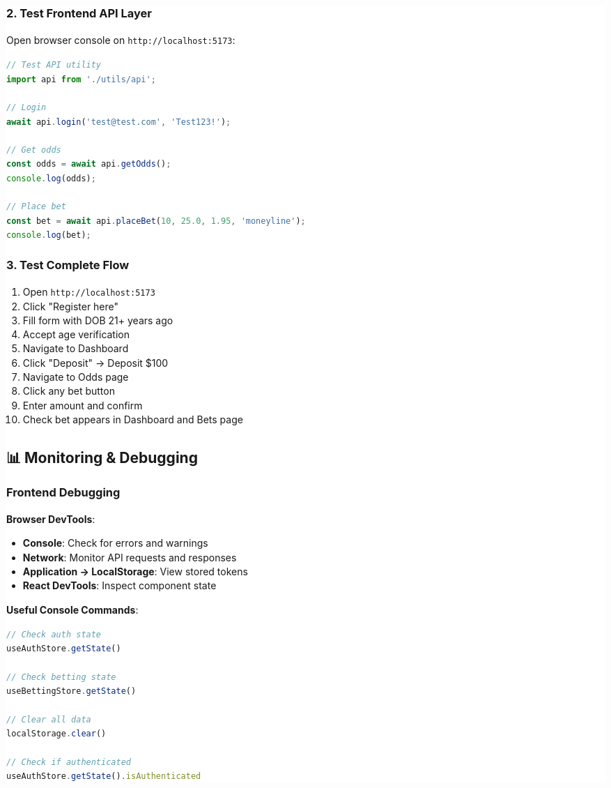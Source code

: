 ### 2. Test Frontend API Layer
Open browser console on `http://localhost:5173`:
```javascript
// Test API utility
import api from './utils/api';

// Login
await api.login('test@test.com', 'Test123!');

// Get odds
const odds = await api.getOdds();
console.log(odds);

// Place bet
const bet = await api.placeBet(10, 25.0, 1.95, 'moneyline');
console.log(bet);
```

### 3. Test Complete Flow
1. Open `http://localhost:5173`
2. Click "Register here"
3. Fill form with DOB 21+ years ago
4. Accept age verification
5. Navigate to Dashboard
6. Click "Deposit" → Deposit $100
7. Navigate to Odds page
8. Click any bet button
9. Enter amount and confirm
10. Check bet appears in Dashboard and Bets page

## 📊 Monitoring & Debugging

### Frontend Debugging

**Browser DevTools**:
- **Console**: Check for errors and warnings
- **Network**: Monitor API requests and responses
- **Application → LocalStorage**: View stored tokens
- **React DevTools**: Inspect component state

**Useful Console Commands**:
```javascript
// Check auth state
useAuthStore.getState()

// Check betting state
useBettingStore.getState()

// Clear all data
localStorage.clear()

// Check if authenticated
useAuthStore.getState().isAuthenticated
```
